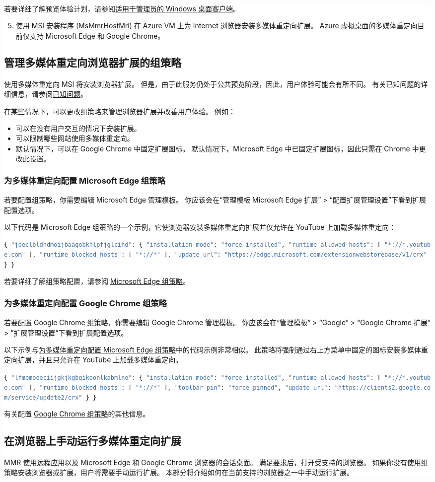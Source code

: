    若要详细了解预览体验计划，请参阅[适用于管理员的 Windows 桌面客户端](/windows-server/remote/remote-desktop-services/clients/windowsdesktop-admin#configure-user-groups)。

5. 使用 [MSI 安装程序 (MsMmrHostMri)](https://query.prod.cms.rt.microsoft.com/cms/api/am/binary/RWIzIk) 在 Azure VM 上为 Internet 浏览器安装多媒体重定向扩展。 Azure 虚拟桌面的多媒体重定向目前仅支持 Microsoft Edge 和 Google Chrome。

## <a name="managing-group-policies-for-the-multimedia-redirection-browser-extension"></a>管理多媒体重定向浏览器扩展的组策略

使用多媒体重定向 MSI 将安装浏览器扩展。 但是，由于此服务仍处于公共预览阶段，因此，用户体验可能会有所不同。 有关已知问题的详细信息，请参阅[已知问题](#known-issues-and-limitations)。

在某些情况下，可以更改组策略来管理浏览器扩展并改善用户体验。 例如：

- 可以在没有用户交互的情况下安装扩展。
- 可以限制哪些网站使用多媒体重定向。
- 默认情况下，可以在 Google Chrome 中固定扩展图标。 默认情况下，Microsoft Edge 中已固定扩展图标，因此只需在 Chrome 中更改此设置。

### <a name="configure-microsoft-edge-group-policies-for-multimedia-redirection"></a>为多媒体重定向配置 Microsoft Edge 组策略

若要配置组策略，你需要编辑 Microsoft Edge 管理模板。 你应该会在“管理模板 Microsoft Edge 扩展” > “配置扩展管理设置”下看到扩展配置选项。

以下代码是 Microsoft Edge 组策略的一个示例，它使浏览器安装多媒体重定向扩展并仅允许在 YouTube 上加载多媒体重定向：

```cmd
{ "joeclbldhdmoijbaagobkhlpfjglcihd": { "installation_mode": "force_installed", "runtime_allowed_hosts": [ "*://*.youtube.com" ], "runtime_blocked_hosts": [ "*://*" ], "update_url": "https://edge.microsoft.com/extensionwebstorebase/v1/crx" } }
```

若要详细了解组策略配置，请参阅 [Microsoft Edge 组策略](/DeployEdge/configure-microsoft-edge)。

### <a name="configure-google-chrome-group-policies-for-multimedia-redirection"></a>为多媒体重定向配置 Google Chrome 组策略

若要配置 Google Chrome 组策略，你需要编辑 Google Chrome 管理模板。 你应该会在“管理模板” > “Google” > “Google Chrome 扩展” > ”扩展管理设置“下看到扩展配置选项。

以下示例与[为多媒体重定向配置 Microsoft Edge 组策略](#configure-microsoft-edge-group-policies-for-multimedia-redirection)中的代码示例非常相似。 此策略将强制通过右上方菜单中固定的图标安装多媒体重定向扩展，并且只允许在 YouTube 上加载多媒体重定向。

```cmd
{ "lfmemoeeciijgkjkgbgikoonlkabmlno": { "installation_mode": "force_installed", "runtime_allowed_hosts": [ "*://*.youtube.com" ], "runtime_blocked_hosts": [ "*://*" ], "toolbar_pin": "force_pinned", "update_url": "https://clients2.google.com/service/update2/crx" } }
```

有关配置 [Google Chrome 组策略](https://support.google.com/chrome/a/answer/187202#zippy=%2Cwindows)的其他信息。

## <a name="run-the-multimedia-redirection-extension-manually-on-a-browser"></a>在浏览器上手动运行多媒体重定向扩展

MMR 使用远程应用以及 Microsoft Edge 和 Google Chrome 浏览器的会话桌面。 满足[要求](#requirements)后，打开受支持的浏览器。 如果你没有使用组策略安装浏览器或扩展，用户将需要手动运行扩展。 本部分将介绍如何在当前支持的浏览器之一中手动运行扩展。
